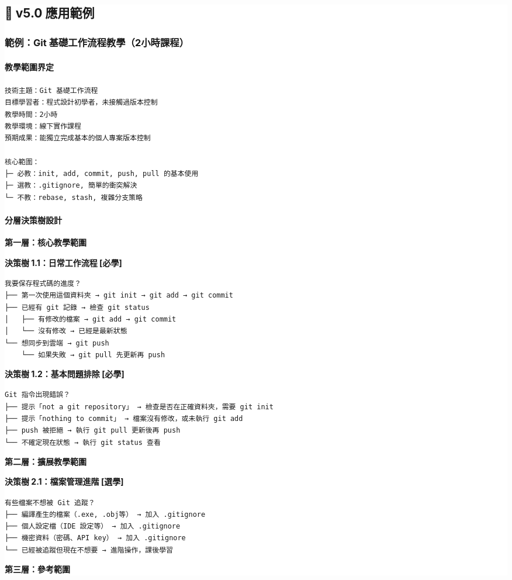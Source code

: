 
## 📝 v5.0 應用範例

### 範例：Git 基礎工作流程教學（2小時課程）

#### **教學範圍界定**
```
技術主題：Git 基礎工作流程
目標學習者：程式設計初學者，未接觸過版本控制
教學時間：2小時
教學環境：線下實作課程
預期成果：能獨立完成基本的個人專案版本控制

核心範圍：
├─ 必教：init, add, commit, push, pull 的基本使用
├─ 選教：.gitignore, 簡單的衝突解決
└─ 不教：rebase, stash, 複雜分支策略
```

#### **分層決策樹設計**

**第一層：核心教學範圍**

**決策樹 1.1：日常工作流程 [必學]**
```
我要保存程式碼的進度？
├── 第一次使用這個資料夾 → git init → git add → git commit
├── 已經有 git 記錄 → 檢查 git status
│   ├── 有修改的檔案 → git add → git commit  
│   └── 沒有修改 → 已經是最新狀態
└── 想同步到雲端 → git push 
    └── 如果失敗 → git pull 先更新再 push
```

**決策樹 1.2：基本問題排除 [必學]**
```
Git 指令出現錯誤？
├── 提示「not a git repository」 → 檢查是否在正確資料夾，需要 git init
├── 提示「nothing to commit」 → 檔案沒有修改，或未執行 git add
├── push 被拒絕 → 執行 git pull 更新後再 push
└── 不確定現在狀態 → 執行 git status 查看
```

**第二層：擴展教學範圍**

**決策樹 2.1：檔案管理進階 [選學]**
```
有些檔案不想被 Git 追蹤？
├── 編譯產生的檔案（.exe, .obj等） → 加入 .gitignore
├── 個人設定檔（IDE 設定等） → 加入 .gitignore  
├── 機密資料（密碼、API key） → 加入 .gitignore
└── 已經被追蹤但現在不想要 → 進階操作，課後學習
```

**第三層：參考範圍**
